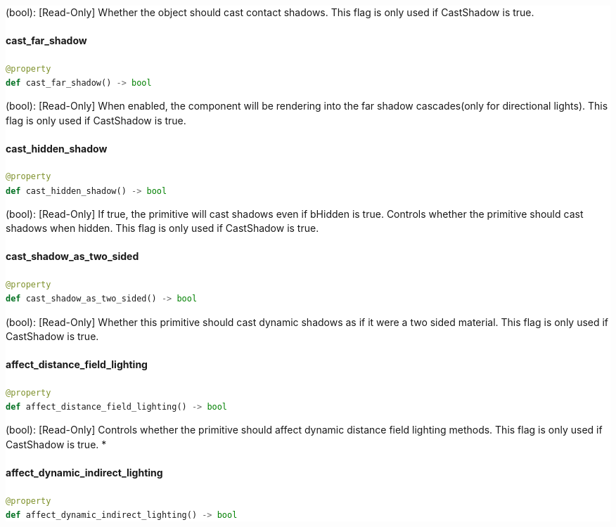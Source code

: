 (bool):  [Read-Only] Whether the object should cast contact shadows. This flag is only used if CastShadow is true.

<a id="unreal.LandscapeProxy.cast_far_shadow"></a>

#### cast_far_shadow

```python
@property
def cast_far_shadow() -> bool
```

(bool):  [Read-Only] When enabled, the component will be rendering into the far shadow cascades(only for directional lights).  This flag is only used if CastShadow is true.

<a id="unreal.LandscapeProxy.cast_hidden_shadow"></a>

#### cast_hidden_shadow

```python
@property
def cast_hidden_shadow() -> bool
```

(bool):  [Read-Only] If true, the primitive will cast shadows even if bHidden is true.  Controls whether the primitive should cast shadows when hidden.  This flag is only used if CastShadow is true.

<a id="unreal.LandscapeProxy.cast_shadow_as_two_sided"></a>

#### cast_shadow_as_two_sided

```python
@property
def cast_shadow_as_two_sided() -> bool
```

(bool):  [Read-Only] Whether this primitive should cast dynamic shadows as if it were a two sided material.  This flag is only used if CastShadow is true.

<a id="unreal.LandscapeProxy.affect_distance_field_lighting"></a>

#### affect_distance_field_lighting

```python
@property
def affect_distance_field_lighting() -> bool
```

(bool):  [Read-Only] Controls whether the primitive should affect dynamic distance field lighting methods.  This flag is only used if CastShadow is true. *

<a id="unreal.LandscapeProxy.affect_dynamic_indirect_lighting"></a>

#### affect_dynamic_indirect_lighting

```python
@property
def affect_dynamic_indirect_lighting() -> bool
```
